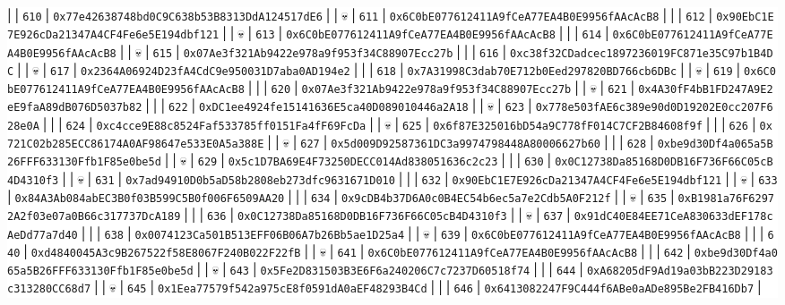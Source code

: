 |  | `610` | `0x77e42638748bd0C9C638b53B8313DdA124517dE6` |
| 💀 | `611` | `0x6C0bE077612411A9fCeA77EA4B0E9956fAAcAcB8` |
|  | `612` | `0x90EbC1E7E926cDa21347A4CF4Fe6e5E194dbf121` |
| 💀 | `613` | `0x6C0bE077612411A9fCeA77EA4B0E9956fAAcAcB8` |
|  | `614` | `0x6C0bE077612411A9fCeA77EA4B0E9956fAAcAcB8` |
| 💀 | `615` | `0x07Ae3f321Ab9422e978a9f953f34C88907Ecc27b` |
|  | `616` | `0xc38f32CDadcec1897236019FC871e35C97b1B4DC` |
| 💀 | `617` | `0x2364A06924D23fA4CdC9e950031D7aba0AD194e2` |
|  | `618` | `0x7A31998C3dab70E712b0Eed297820BD766cb6DBc` |
| 💀 | `619` | `0x6C0bE077612411A9fCeA77EA4B0E9956fAAcAcB8` |
|  | `620` | `0x07Ae3f321Ab9422e978a9f953f34C88907Ecc27b` |
| 💀 | `621` | `0x4A30fF4bB1FD247A9E2eE9faA89dB076D5037b82` |
|  | `622` | `0xDC1ee4924fe15141636E5ca40D089010446a2A18` |
| 💀 | `623` | `0x778e503fAE6c389e90d0D19202E0cc207F628e0A` |
|  | `624` | `0xc4cce9E88c8524Faf533785ff0151Fa4fF69FcDa` |
| 💀 | `625` | `0x6f87E325016bD54a9C778fF014C7CF2B84608f9f` |
|  | `626` | `0x721C02b285ECC86174A0AF98647e533E0A5a388E` |
| 💀 | `627` | `0x5d009D92587361DC3a9974798448A80006627b60` |
|  | `628` | `0xbe9d30Df4a065a5B26FFF633130Ffb1F85e0be5d` |
| 💀 | `629` | `0x5c1D7BA69E4F73250DECC014Ad838051636c2c23` |
|  | `630` | `0x0C12738Da85168D0DB16F736F66C05cB4D4310f3` |
| 💀 | `631` | `0x7ad94910D0b5aD58b2808eb273dfc9631671D010` |
|  | `632` | `0x90EbC1E7E926cDa21347A4CF4Fe6e5E194dbf121` |
| 💀 | `633` | `0x84A3Ab084abEC3B0f03B599C5B0f006F6509AA20` |
|  | `634` | `0x9cDB4b37D6A0c0B4EC54b6ec5a7e2Cdb5A0F212f` |
| 💀 | `635` | `0xB1981a76F62972A2f03e07a0B66c317737DcA189` |
|  | `636` | `0x0C12738Da85168D0DB16F736F66C05cB4D4310f3` |
| 💀 | `637` | `0x91dC40E84EE71CeA830633dEF178cAeDd77a7d40` |
|  | `638` | `0x0074123Ca501B513EFF06B06A7b26Bb5ae1D25a4` |
| 💀 | `639` | `0x6C0bE077612411A9fCeA77EA4B0E9956fAAcAcB8` |
|  | `640` | `0xd4840045A3c9B267522f58E8067F240B022F22fB` |
| 💀 | `641` | `0x6C0bE077612411A9fCeA77EA4B0E9956fAAcAcB8` |
|  | `642` | `0xbe9d30Df4a065a5B26FFF633130Ffb1F85e0be5d` |
| 💀 | `643` | `0x5Fe2D831503B3E6F6a240206C7c7237D60518f74` |
|  | `644` | `0xA68205dF9Ad19a03bB223D29183c313280CC68d7` |
| 💀 | `645` | `0x1Eea77579f542a975cE8f0591dA0aEF48293B4Cd` |
|  | `646` | `0x6413082247F9C444f6ABe0aADe895Be2FB416Db7` |